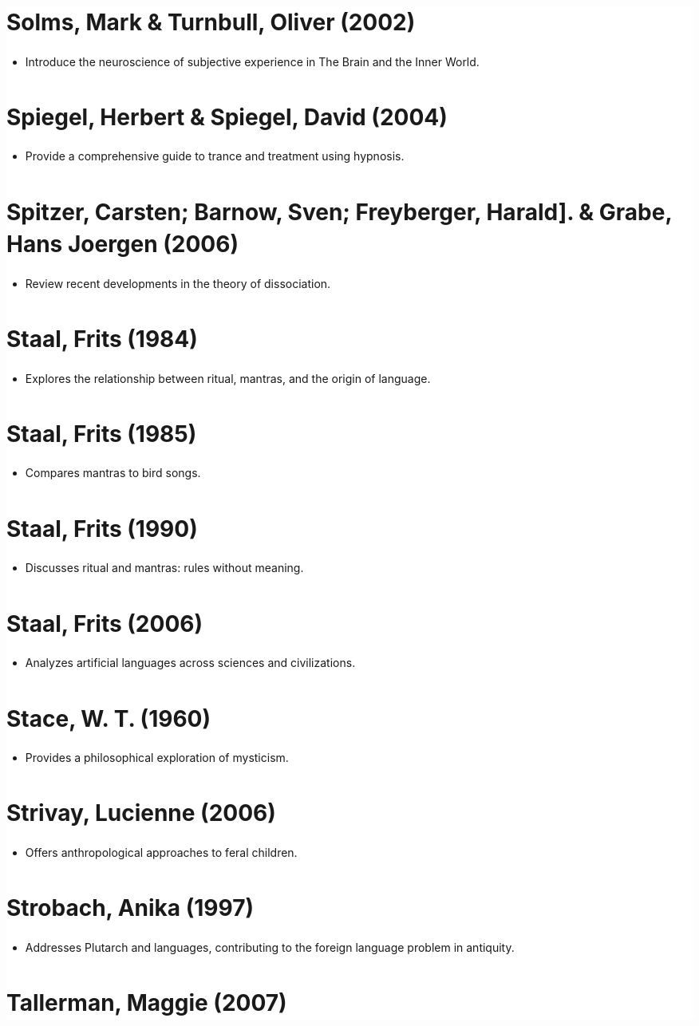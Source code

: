 # Solms, Mark & Turnbull, Oliver (2002)

* Introduce the neuroscience of subjective experience in The Brain and the Inner World.

# Spiegel, Herbert & Spiegel, David (2004)

* Provide a comprehensive guide to trance and treatment using hypnosis.

# Spitzer, Carsten; Barnow, Sven; Freyberger, Harald]. & Grabe, Hans Joergen (2006)


* Review recent developments in the theory of dissociation.

# Staal, Frits (1984)

* Explores the relationship between ritual, mantras, and the origin of language.

# Staal, Frits (1985)

* Compares mantras to bird songs.

# Staal, Frits (1990)


* Discusses ritual and mantras: rules without meaning.

# Staal, Frits (2006)


* Analyzes artificial languages across sciences and civilizations.

# Stace, W. T. (1960)

* Provides a philosophical exploration of mysticism.

# Strivay, Lucienne (2006)


* Offers anthropological approaches to feral children.

# Strobach, Anika (1997)

* Addresses Plutarch and languages, contributing to the foreign language problem in antiquity.

# Tallerman, Maggie (2007)
